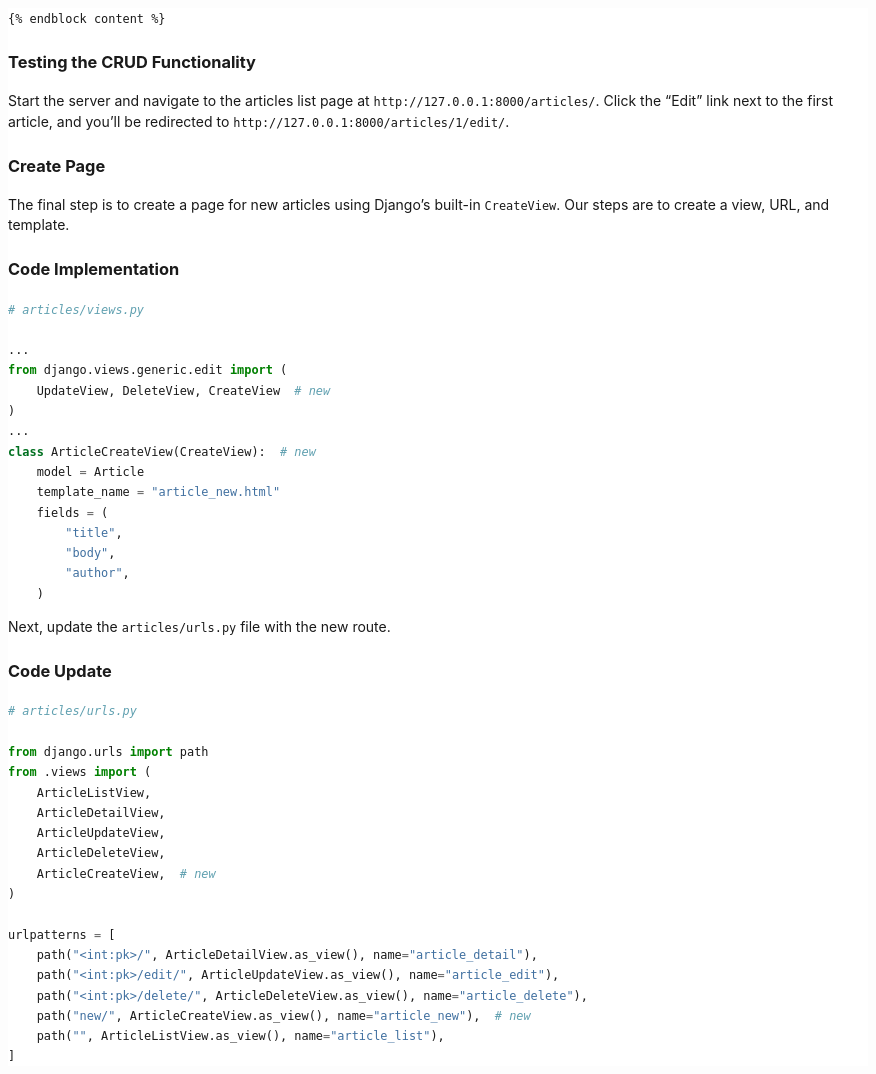 ```html
{% endblock content %}
```

### Testing the CRUD Functionality

Start the server and navigate to the articles list page at `http://127.0.0.1:8000/articles/`. Click the “Edit” link next to the first article, and you’ll be redirected to `http://127.0.0.1:8000/articles/1/edit/`.

### Create Page

The final step is to create a page for new articles using Django’s built-in `CreateView`. Our steps are to create a view, URL, and template.

### Code Implementation

```python
# articles/views.py

...
from django.views.generic.edit import (
    UpdateView, DeleteView, CreateView  # new
)
...
class ArticleCreateView(CreateView):  # new
    model = Article
    template_name = "article_new.html"
    fields = (
        "title",
        "body",
        "author",
    )
```

Next, update the `articles/urls.py` file with the new route.

### Code Update

```python
# articles/urls.py

from django.urls import path
from .views import (
    ArticleListView,
    ArticleDetailView,
    ArticleUpdateView,
    ArticleDeleteView,
    ArticleCreateView,  # new
)

urlpatterns = [
    path("<int:pk>/", ArticleDetailView.as_view(), name="article_detail"),
    path("<int:pk>/edit/", ArticleUpdateView.as_view(), name="article_edit"),
    path("<int:pk>/delete/", ArticleDeleteView.as_view(), name="article_delete"),
    path("new/", ArticleCreateView.as_view(), name="article_new"),  # new
    path("", ArticleListView.as_view(), name="article_list"),
]
```
